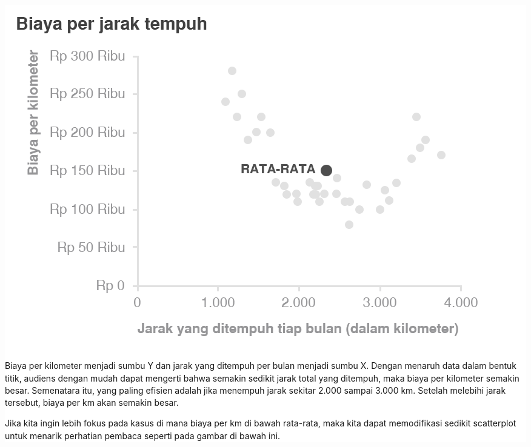 ![alt text](image-168.png)

Biaya per kilometer menjadi sumbu Y dan jarak yang ditempuh per bulan menjadi sumbu X. Dengan menaruh data dalam bentuk titik, audiens dengan mudah dapat mengerti bahwa semakin sedikit jarak total yang ditempuh, maka biaya per kilometer semakin besar. Semenatara itu, yang paling efisien adalah jika menempuh jarak sekitar 2.000 sampai 3.000 km. Setelah melebihi jarak tersebut, biaya per km akan semakin besar.

Jika kita ingin lebih fokus pada kasus di mana biaya per km di bawah rata-rata, maka kita dapat memodifikasi sedikit scatterplot untuk menarik perhatian pembaca seperti pada gambar di bawah ini.
